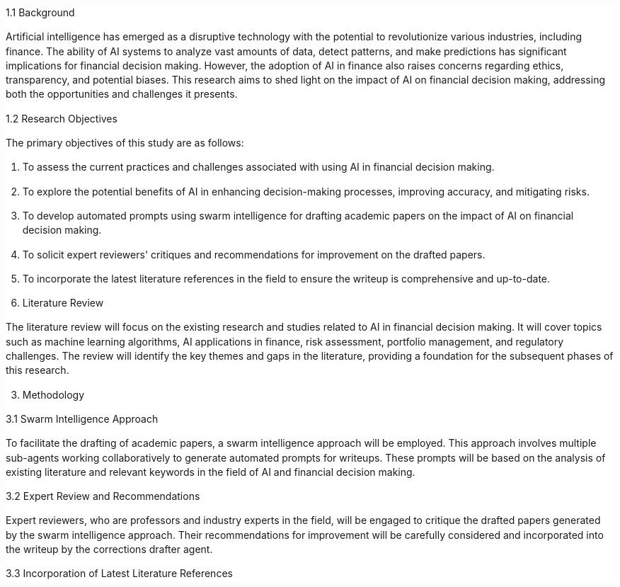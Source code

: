 1.1 Background

Artificial intelligence has emerged as a disruptive technology with the potential to revolutionize various industries, including finance. The ability of AI systems to analyze vast amounts of data, detect patterns, and make predictions has significant implications for financial decision making. However, the adoption of AI in finance also raises concerns regarding ethics, transparency, and potential biases. This research aims to shed light on the impact of AI on financial decision making, addressing both the opportunities and challenges it presents.



1.2 Research Objectives

The primary objectives of this study are as follows:

1. To assess the current practices and challenges associated with using AI in financial decision making.

2. To explore the potential benefits of AI in enhancing decision-making processes, improving accuracy, and mitigating risks.

3. To develop automated prompts using swarm intelligence for drafting academic papers on the impact of AI on financial decision making.

4. To solicit expert reviewers' critiques and recommendations for improvement on the drafted papers.

5. To incorporate the latest literature references in the field to ensure the writeup is comprehensive and up-to-date.



2. Literature Review

The literature review will focus on the existing research and studies related to AI in financial decision making. It will cover topics such as machine learning algorithms, AI applications in finance, risk assessment, portfolio management, and regulatory challenges. The review will identify the key themes and gaps in the literature, providing a foundation for the subsequent phases of this research.



3. Methodology

3.1 Swarm Intelligence Approach

To facilitate the drafting of academic papers, a swarm intelligence approach will be employed. This approach involves multiple sub-agents working collaboratively to generate automated prompts for writeups. These prompts will be based on the analysis of existing literature and relevant keywords in the field of AI and financial decision making.



3.2 Expert Review and Recommendations

Expert reviewers, who are professors and industry experts in the field, will be engaged to critique the drafted papers generated by the swarm intelligence approach. Their recommendations for improvement will be carefully considered and incorporated into the writeup by the corrections drafter agent.



3.3 Incorporation of Latest Literature References

